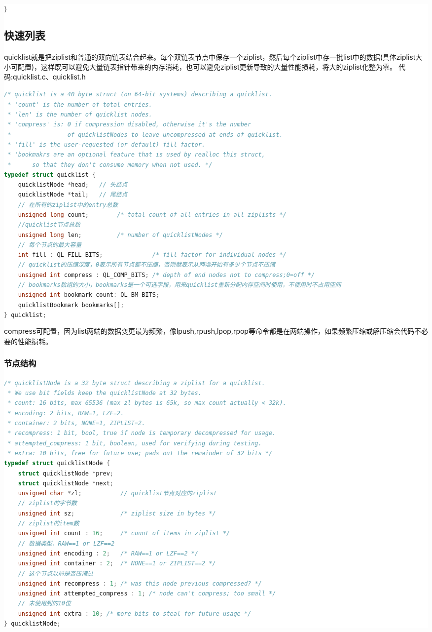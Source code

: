 ```c
}
```
## 快速列表
quicklist就是把ziplist和普通的双向链表结合起来。每个双链表节点中保存一个ziplist，然后每个ziplist中存一批list中的数据(具体ziplist大小可配置)，这样既可以避免大量链表指针带来的内存消耗，也可以避免ziplist更新导致的大量性能损耗，将大的ziplist化整为零。
代码:quicklist.c、quicklist.h

```c
/* quicklist is a 40 byte struct (on 64-bit systems) describing a quicklist.
 * 'count' is the number of total entries.
 * 'len' is the number of quicklist nodes.
 * 'compress' is: 0 if compression disabled, otherwise it's the number
 *                of quicklistNodes to leave uncompressed at ends of quicklist.
 * 'fill' is the user-requested (or default) fill factor.
 * 'bookmakrs are an optional feature that is used by realloc this struct,
 *      so that they don't consume memory when not used. */
typedef struct quicklist {
    quicklistNode *head;   // 头结点
    quicklistNode *tail;   // 尾结点
    // 在所有的ziplist中的entry总数
    unsigned long count;        /* total count of all entries in all ziplists */ 
    //quicklist节点总数 
    unsigned long len;          /* number of quicklistNodes */ 
    // 每个节点的最大容量
    int fill : QL_FILL_BITS;              /* fill factor for individual nodes */
    // quicklist的压缩深度，0表示所有节点都不压缩，否则就表示从两端开始有多少个节点不压缩
    unsigned int compress : QL_COMP_BITS; /* depth of end nodes not to compress;0=off */
    // bookmarks数组的大小，bookmarks是一个可选字段，用来quicklist重新分配内存空间时使用，不使用时不占用空间
    unsigned int bookmark_count: QL_BM_BITS;
    quicklistBookmark bookmarks[];
} quicklist;
```
compress可配置，因为list两端的数据变更最为频繁，像lpush,rpush,lpop,rpop等命令都是在两端操作，如果频繁压缩或解压缩会代码不必要的性能损耗。
### 节点结构
```c
/* quicklistNode is a 32 byte struct describing a ziplist for a quicklist.
 * We use bit fields keep the quicklistNode at 32 bytes.
 * count: 16 bits, max 65536 (max zl bytes is 65k, so max count actually < 32k).
 * encoding: 2 bits, RAW=1, LZF=2.
 * container: 2 bits, NONE=1, ZIPLIST=2.
 * recompress: 1 bit, bool, true if node is temporary decompressed for usage.
 * attempted_compress: 1 bit, boolean, used for verifying during testing.
 * extra: 10 bits, free for future use; pads out the remainder of 32 bits */
typedef struct quicklistNode {
    struct quicklistNode *prev;
    struct quicklistNode *next;
    unsigned char *zl;           // quicklist节点对应的ziplist
    // ziplist的字节数
    unsigned int sz;             /* ziplist size in bytes */
    // ziplist的item数
    unsigned int count : 16;     /* count of items in ziplist */
    // 数据类型，RAW==1 or LZF==2 
    unsigned int encoding : 2;   /* RAW==1 or LZF==2 */
    unsigned int container : 2;  /* NONE==1 or ZIPLIST==2 */
    // 这个节点以前是否压缩过
    unsigned int recompress : 1; /* was this node previous compressed? */
    unsigned int attempted_compress : 1; /* node can't compress; too small */
    // 未使用到的10位
    unsigned int extra : 10; /* more bits to steal for future usage */
} quicklistNode;

```